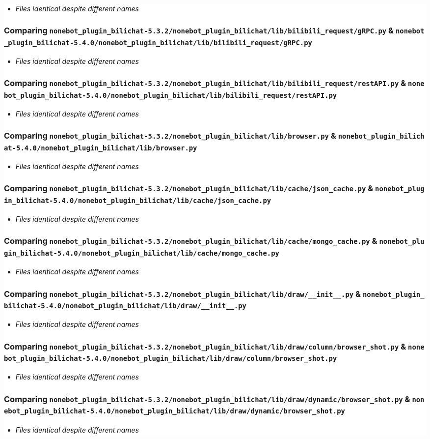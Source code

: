  * *Files identical despite different names*

### Comparing `nonebot_plugin_bilichat-5.3.2/nonebot_plugin_bilichat/lib/bilibili_request/gRPC.py` & `nonebot_plugin_bilichat-5.4.0/nonebot_plugin_bilichat/lib/bilibili_request/gRPC.py`

 * *Files identical despite different names*

### Comparing `nonebot_plugin_bilichat-5.3.2/nonebot_plugin_bilichat/lib/bilibili_request/restAPI.py` & `nonebot_plugin_bilichat-5.4.0/nonebot_plugin_bilichat/lib/bilibili_request/restAPI.py`

 * *Files identical despite different names*

### Comparing `nonebot_plugin_bilichat-5.3.2/nonebot_plugin_bilichat/lib/browser.py` & `nonebot_plugin_bilichat-5.4.0/nonebot_plugin_bilichat/lib/browser.py`

 * *Files identical despite different names*

### Comparing `nonebot_plugin_bilichat-5.3.2/nonebot_plugin_bilichat/lib/cache/json_cache.py` & `nonebot_plugin_bilichat-5.4.0/nonebot_plugin_bilichat/lib/cache/json_cache.py`

 * *Files identical despite different names*

### Comparing `nonebot_plugin_bilichat-5.3.2/nonebot_plugin_bilichat/lib/cache/mongo_cache.py` & `nonebot_plugin_bilichat-5.4.0/nonebot_plugin_bilichat/lib/cache/mongo_cache.py`

 * *Files identical despite different names*

### Comparing `nonebot_plugin_bilichat-5.3.2/nonebot_plugin_bilichat/lib/draw/__init__.py` & `nonebot_plugin_bilichat-5.4.0/nonebot_plugin_bilichat/lib/draw/__init__.py`

 * *Files identical despite different names*

### Comparing `nonebot_plugin_bilichat-5.3.2/nonebot_plugin_bilichat/lib/draw/column/browser_shot.py` & `nonebot_plugin_bilichat-5.4.0/nonebot_plugin_bilichat/lib/draw/column/browser_shot.py`

 * *Files identical despite different names*

### Comparing `nonebot_plugin_bilichat-5.3.2/nonebot_plugin_bilichat/lib/draw/dynamic/browser_shot.py` & `nonebot_plugin_bilichat-5.4.0/nonebot_plugin_bilichat/lib/draw/dynamic/browser_shot.py`

 * *Files identical despite different names*
